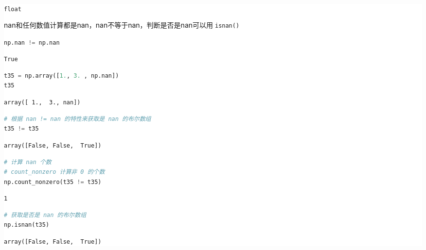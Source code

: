 


    float



nan和任何数值计算都是nan，nan不等于nan，判断是否是nan可以用 `isnan()`  


```python
np.nan != np.nan
```




    True




```python
t35 = np.array([1., 3. , np.nan])
t35
```




    array([ 1.,  3., nan])




```python
# 根据 nan != nan 的特性来获取是 nan 的布尔数组
t35 != t35
```




    array([False, False,  True])




```python
# 计算 nan 个数
# count_nonzero 计算非 0 的个数
np.count_nonzero(t35 != t35)
```




    1




```python
# 获取是否是 nan 的布尔数组
np.isnan(t35)
```




    array([False, False,  True])


